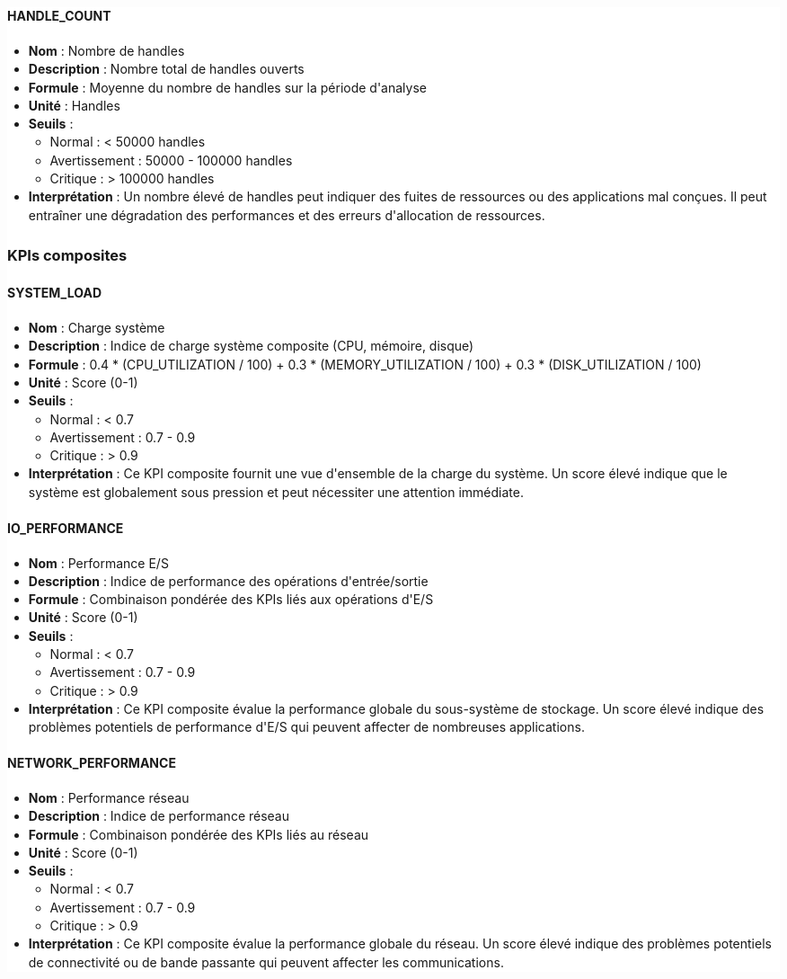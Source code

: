 #### HANDLE_COUNT

- **Nom** : Nombre de handles
- **Description** : Nombre total de handles ouverts
- **Formule** : Moyenne du nombre de handles sur la période d'analyse
- **Unité** : Handles
- **Seuils** :
  - Normal : < 50000 handles
  - Avertissement : 50000 - 100000 handles
  - Critique : > 100000 handles
- **Interprétation** : Un nombre élevé de handles peut indiquer des fuites de ressources ou des applications mal conçues. Il peut entraîner une dégradation des performances et des erreurs d'allocation de ressources.

### KPIs composites

#### SYSTEM_LOAD

- **Nom** : Charge système
- **Description** : Indice de charge système composite (CPU, mémoire, disque)
- **Formule** : 0.4 * (CPU_UTILIZATION / 100) + 0.3 * (MEMORY_UTILIZATION / 100) + 0.3 * (DISK_UTILIZATION / 100)
- **Unité** : Score (0-1)
- **Seuils** :
  - Normal : < 0.7
  - Avertissement : 0.7 - 0.9
  - Critique : > 0.9
- **Interprétation** : Ce KPI composite fournit une vue d'ensemble de la charge du système. Un score élevé indique que le système est globalement sous pression et peut nécessiter une attention immédiate.

#### IO_PERFORMANCE

- **Nom** : Performance E/S
- **Description** : Indice de performance des opérations d'entrée/sortie
- **Formule** : Combinaison pondérée des KPIs liés aux opérations d'E/S
- **Unité** : Score (0-1)
- **Seuils** :
  - Normal : < 0.7
  - Avertissement : 0.7 - 0.9
  - Critique : > 0.9
- **Interprétation** : Ce KPI composite évalue la performance globale du sous-système de stockage. Un score élevé indique des problèmes potentiels de performance d'E/S qui peuvent affecter de nombreuses applications.

#### NETWORK_PERFORMANCE

- **Nom** : Performance réseau
- **Description** : Indice de performance réseau
- **Formule** : Combinaison pondérée des KPIs liés au réseau
- **Unité** : Score (0-1)
- **Seuils** :
  - Normal : < 0.7
  - Avertissement : 0.7 - 0.9
  - Critique : > 0.9
- **Interprétation** : Ce KPI composite évalue la performance globale du réseau. Un score élevé indique des problèmes potentiels de connectivité ou de bande passante qui peuvent affecter les communications.
